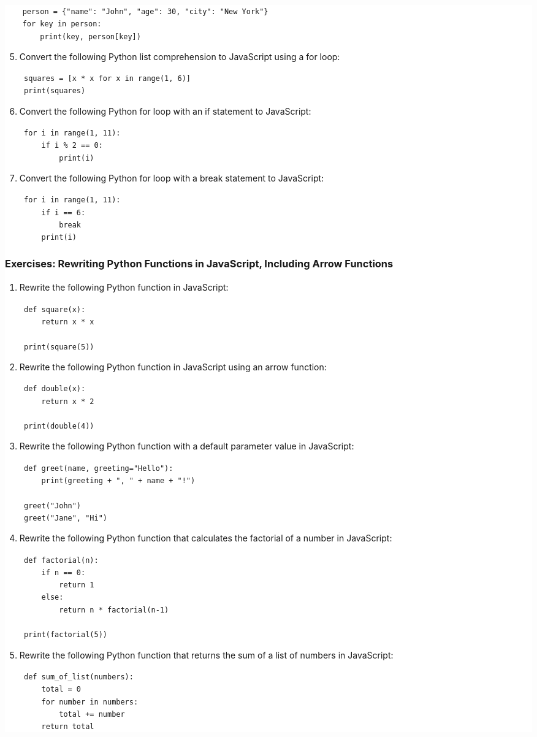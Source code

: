         person = {"name": "John", "age": 30, "city": "New York"}
        for key in person:
            print(key, person[key])

5. Convert the following Python list comprehension to JavaScript using a for loop:

        squares = [x * x for x in range(1, 6)]
        print(squares)

5. Convert the following Python for loop with an if statement to JavaScript:

        for i in range(1, 11):
            if i % 2 == 0:
                print(i)

5. Convert the following Python for loop with a break statement to JavaScript:

        for i in range(1, 11):
            if i == 6:
                break
            print(i)

### Exercises: Rewriting Python Functions in JavaScript, Including Arrow Functions

1. Rewrite the following Python function in JavaScript:

        def square(x):
            return x * x

        print(square(5))

1. Rewrite the following Python function in JavaScript using an arrow function:

        def double(x):
            return x * 2

        print(double(4))

1. Rewrite the following Python function with a default parameter value in JavaScript:

        def greet(name, greeting="Hello"):
            print(greeting + ", " + name + "!")

        greet("John")
        greet("Jane", "Hi")

1. Rewrite the following Python function that calculates the factorial of a number in JavaScript:

        def factorial(n):
            if n == 0:
                return 1
            else:
                return n * factorial(n-1)

        print(factorial(5))

1. Rewrite the following Python function that returns the sum of a list of numbers in JavaScript:

        def sum_of_list(numbers):
            total = 0
            for number in numbers:
                total += number
            return total
